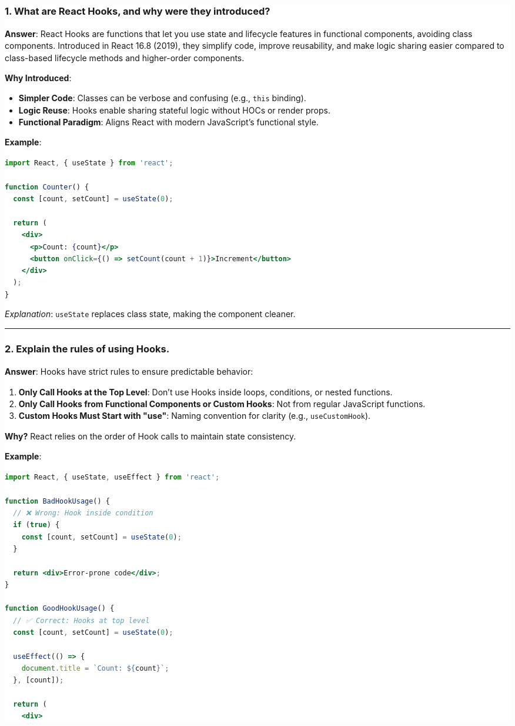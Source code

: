 

### 1. What are React Hooks, and why were they introduced?

**Answer**: React Hooks are functions that let you use state and lifecycle features in functional components, avoiding class components. Introduced in React 16.8 (2019), they simplify code, improve reusability, and make logic sharing easier compared to class-based lifecycle methods and higher-order components.

**Why Introduced**:
- **Simpler Code**: Classes can be verbose and confusing (e.g., `this` binding).
- **Logic Reuse**: Hooks enable sharing stateful logic without HOCs or render props.
- **Functional Paradigm**: Aligns React with modern JavaScript’s functional style.

**Example**:
```jsx
import React, { useState } from 'react';

function Counter() {
  const [count, setCount] = useState(0);

  return (
    <div>
      <p>Count: {count}</p>
      <button onClick={() => setCount(count + 1)}>Increment</button>
    </div>
  );
}
```
*Explanation*: `useState` replaces class state, making the component cleaner.

---

### 2. Explain the rules of using Hooks.

**Answer**: Hooks have strict rules to ensure predictable behavior:
1. **Only Call Hooks at the Top Level**: Don’t use Hooks inside loops, conditions, or nested functions.
2. **Only Call Hooks from Functional Components or Custom Hooks**: Not from regular JavaScript functions.
3. **Custom Hooks Must Start with "use"**: Naming convention for clarity (e.g., `useCustomHook`).

**Why?** React relies on the order of Hook calls to maintain state consistency.

**Example**:
```jsx
import React, { useState, useEffect } from 'react';

function BadHookUsage() {
  // ❌ Wrong: Hook inside condition
  if (true) {
    const [count, setCount] = useState(0);
  }

  return <div>Error-prone code</div>;
}

function GoodHookUsage() {
  // ✅ Correct: Hooks at top level
  const [count, setCount] = useState(0);

  useEffect(() => {
    document.title = `Count: ${count}`;
  }, [count]);

  return (
    <div>
```